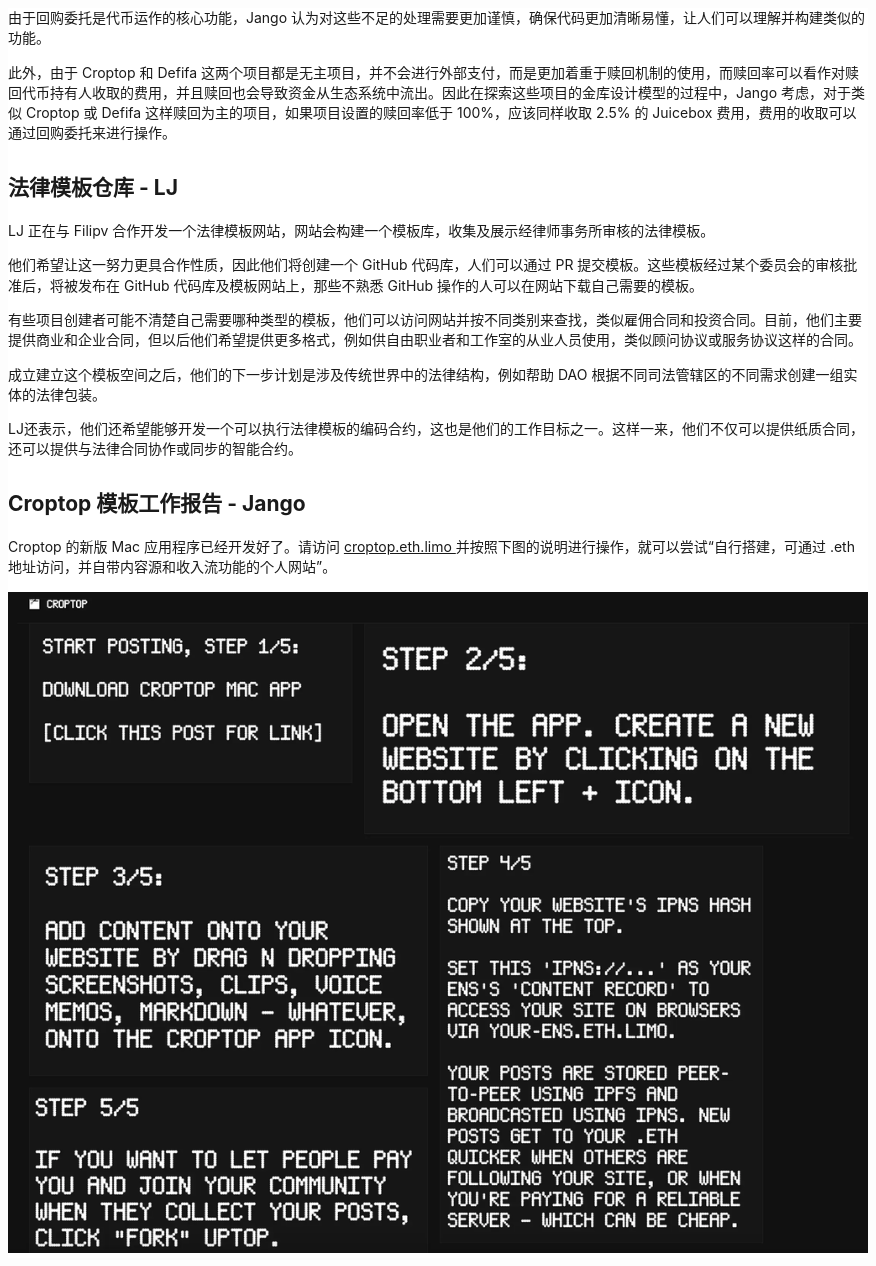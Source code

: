 由于回购委托是代币运作的核心功能，Jango 认为对这些不足的处理需要更加谨慎，确保代码更加清晰易懂，让人们可以理解并构建类似的功能。

此外，由于 Croptop 和 Defifa 这两个项目都是无主项目，并不会进行外部支付，而是更加着重于赎回机制的使用，而赎回率可以看作对赎回代币持有人收取的费用，并且赎回也会导致资金从生态系统中流出。因此在探索这些项目的金库设计模型的过程中，Jango 考虑，对于类似 Croptop 或 Defifa 这样赎回为主的项目，如果项目设置的赎回率低于 100%，应该同样收取 2.5% 的 Juicebox 费用，费用的收取可以通过回购委托来进行操作。

## 法律模板仓库 - LJ

LJ 正在与 Filipv 合作开发一个法律模板网站，网站会构建一个模板库，收集及展示经律师事务所审核的法律模板。

他们希望让这一努力更具合作性质，因此他们将创建一个 GitHub 代码库，人们可以通过 PR 提交模板。这些模板经过某个委员会的审核批准后，将被发布在 GitHub 代码库及模板网站上，那些不熟悉 GitHub 操作的人可以在网站下载自己需要的模板。

有些项目创建者可能不清楚自己需要哪种类型的模板，他们可以访问网站并按不同类别来查找，类似雇佣合同和投资合同。目前，他们主要提供商业和企业合同，但以后他们希望提供更多格式，例如供自由职业者和工作室的从业人员使用，类似顾问协议或服务协议这样的合同。

成立建立这个模板空间之后，他们的下一步计划是涉及传统世界中的法律结构，例如帮助 DAO 根据不同司法管辖区的不同需求创建一组实体的法律包装。

LJ还表示，他们还希望能够开发一个可以执行法律模板的编码合约，这也是他们的工作目标之一。这样一来，他们不仅可以提供纸质合同，还可以提供与法律合同协作或同步的智能合约。

## Croptop 模板工作报告 - Jango

Croptop 的新版 Mac 应用程序已经开发好了。请访问 [croptop.eth.limo ](https://croptop.eth.limo/)并按照下图的说明进行操作，就可以尝试“自行搭建，可通过 .eth 地址访问，并自带内容源和收入流功能的个人网站”。

![instructions to make use of croptop](croptop_instructions.webp)
